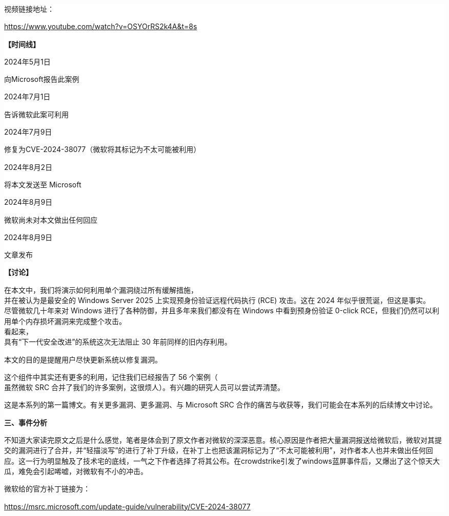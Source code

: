 视频链接地址：  
  
https://www.youtube.com/watch?v=OSYOrRS2k4A&t=8s  
  
  
**【时间线】**  
  
  
2024年5月1日   
  
向Microsoft报告此案例  
  
2024年7月1日   
  
告诉微软此案可利用  
  
2024年7月9日   
  
修复为CVE-2024-38077（微软将其标记为不太可能被利用）  
  
2024年8月2日   
  
将本文发送至 Microsoft  
  
2024年8月9日   
  
微软尚未对本文做出任何回应  
  
2024年8月9日   
  
文章发布  
  
  
  
**【讨论】**  
  
  
在本文中，我们将演示如何利用单个漏洞绕过所有缓解措施，  
并在被认为是最安全的 Windows Server 2025 上实现预身份验证远程代码执行 (RCE) 攻击。这在 2024 年似乎很荒诞，但这是事实。  
尽管微软几十年来对 Windows 进行了各种防御，并且多年来我们都没有在 Windows 中看到预身份验证 0-click RCE，但我们仍然可以利用单个内存损坏漏洞来完成整个攻击。  
看起来，  
具有“下一代安全改进”的系统这次无法阻止 30 年前同样的旧内存利用。  
  
  
本文的目的是提醒用户尽快更新系统以修复漏洞。  
  
  
这个组件中其实还有更多的利用，记住我们已经报告了 56 个案例（  
虽然微软 SRC 合并了我们的许多案例，这很烦人）。有兴趣的研究人员可以尝试弄清楚。  
  
  
这是本系列的第一篇博文。有关更多漏洞、更多漏洞、与 Microsoft SRC 合作的痛苦与收获等，我们可能会在本系列的后续博文中讨论。  
  
  
  
**三、事件分析**  
  
  
  
不知道大家读完原文之后是什么感觉，笔者是体会到了原文作者对微软的深深恶意。核心原因是作者把大量漏洞报送给微软后，微软对其提交的漏洞进行了合并，并“轻描淡写”的进行了补丁升级，在补丁上也把该漏洞标记为了“不太可能被利用”，对作者本人也并未做出任何回应。这一行为明显触及了技术宅的底线，一气之下作者选择了将其公布。在crowdstrike引发了windows蓝屏事件后，又爆出了这个惊天大瓜，难免会引起唏嘘，对微软有不小的冲击。  
  
  
微软给的官方补丁链接为：  
  
  
https://msrc.microsoft.com/update-guide/vulnerability/CVE-2024-38077  
  